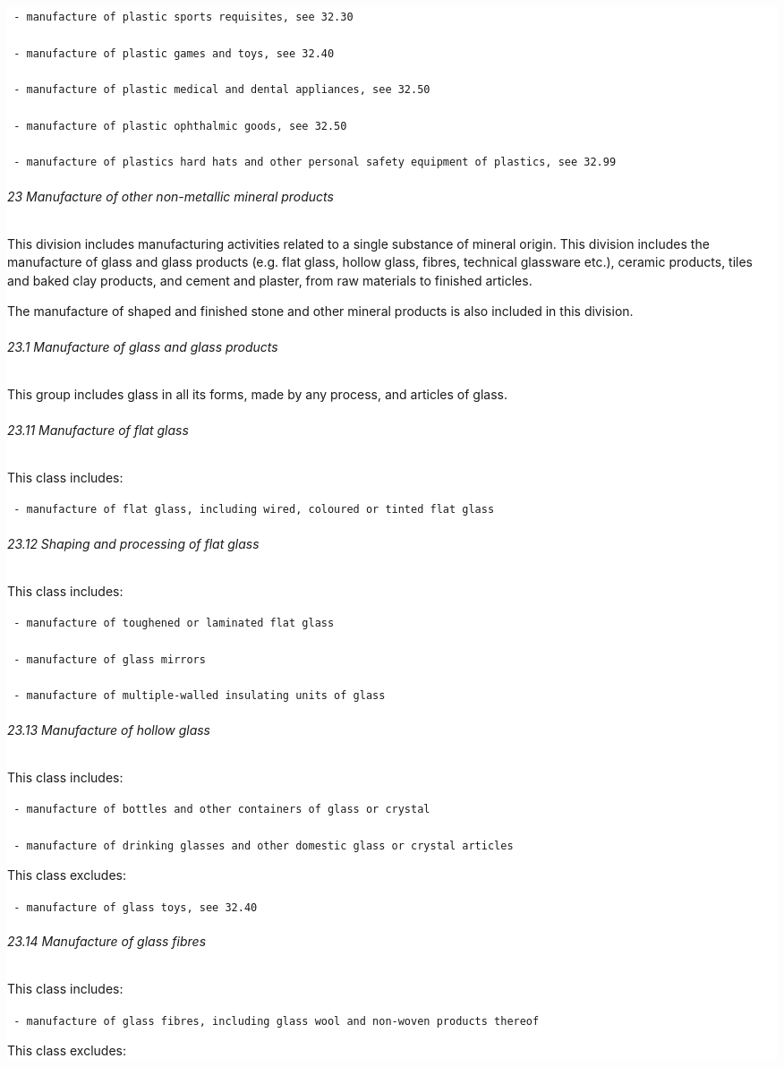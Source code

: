     - manufacture of plastic sports requisites, see 32.30

     - manufacture of plastic games and toys, see 32.40

     - manufacture of plastic medical and dental appliances, see 32.50

     - manufacture of plastic ophthalmic goods, see 32.50

     - manufacture of plastics hard hats and other personal safety equipment of plastics, see 32.99

###### 23 Manufacture of other non-metallic mineral products

This division includes manufacturing activities related to a single substance of mineral origin. This division includes the
manufacture of glass and glass products (e.g. flat glass, hollow glass, fibres, technical glassware etc.), ceramic products,
tiles and baked clay products, and cement and plaster, from raw materials to finished articles.

The manufacture of shaped and finished stone and other mineral products is also included in this division.

###### 23.1 Manufacture of glass and glass products

This group includes glass in all its forms, made by any process, and articles of glass.

###### 23.11 Manufacture of flat glass

This class includes:

     - manufacture of flat glass, including wired, coloured or tinted flat glass

###### 23.12 Shaping and processing of flat glass

This class includes:

     - manufacture of toughened or laminated flat glass

     - manufacture of glass mirrors

     - manufacture of multiple-walled insulating units of glass

###### 23.13 Manufacture of hollow glass

This class includes:

     - manufacture of bottles and other containers of glass or crystal

     - manufacture of drinking glasses and other domestic glass or crystal articles

This class excludes:

     - manufacture of glass toys, see 32.40

###### 23.14 Manufacture of glass fibres

This class includes:

     - manufacture of glass fibres, including glass wool and non-woven products thereof

This class excludes:
